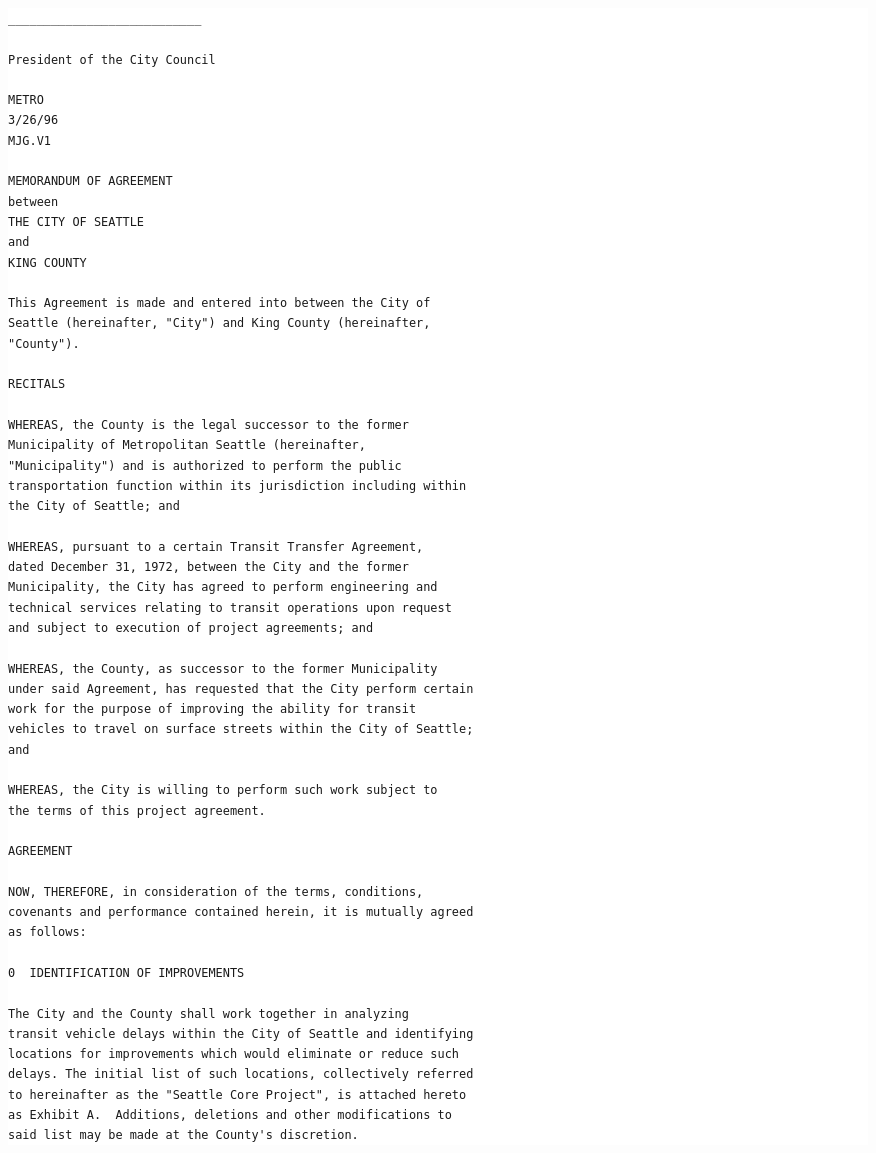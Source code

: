     ___________________________  
  
    President of the City Council  
  
    METRO  
    3/26/96  
    MJG.V1  
  
    MEMORANDUM OF AGREEMENT  
    between  
    THE CITY OF SEATTLE  
    and  
    KING COUNTY  
  
    This Agreement is made and entered into between the City of  
    Seattle (hereinafter, "City") and King County (hereinafter,  
    "County").  
  
    RECITALS  
  
    WHEREAS, the County is the legal successor to the former  
    Municipality of Metropolitan Seattle (hereinafter,  
    "Municipality") and is authorized to perform the public  
    transportation function within its jurisdiction including within  
    the City of Seattle; and  
  
    WHEREAS, pursuant to a certain Transit Transfer Agreement,  
    dated December 31, 1972, between the City and the former  
    Municipality, the City has agreed to perform engineering and  
    technical services relating to transit operations upon request  
    and subject to execution of project agreements; and  
  
    WHEREAS, the County, as successor to the former Municipality  
    under said Agreement, has requested that the City perform certain  
    work for the purpose of improving the ability for transit  
    vehicles to travel on surface streets within the City of Seattle;  
    and  
  
    WHEREAS, the City is willing to perform such work subject to  
    the terms of this project agreement.  
  
    AGREEMENT  
  
    NOW, THEREFORE, in consideration of the terms, conditions,  
    covenants and performance contained herein, it is mutually agreed  
    as follows:  
  
    0  IDENTIFICATION OF IMPROVEMENTS  
  
    The City and the County shall work together in analyzing  
    transit vehicle delays within the City of Seattle and identifying  
    locations for improvements which would eliminate or reduce such  
    delays. The initial list of such locations, collectively referred  
    to hereinafter as the "Seattle Core Project", is attached hereto  
    as Exhibit A.  Additions, deletions and other modifications to  
    said list may be made at the County's discretion.  
  